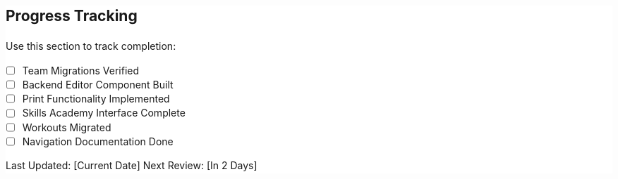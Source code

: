 
## Progress Tracking

Use this section to track completion:

- [ ] Team Migrations Verified
- [ ] Backend Editor Component Built
- [ ] Print Functionality Implemented
- [ ] Skills Academy Interface Complete
- [ ] Workouts Migrated
- [ ] Navigation Documentation Done

Last Updated: [Current Date]
Next Review: [In 2 Days]